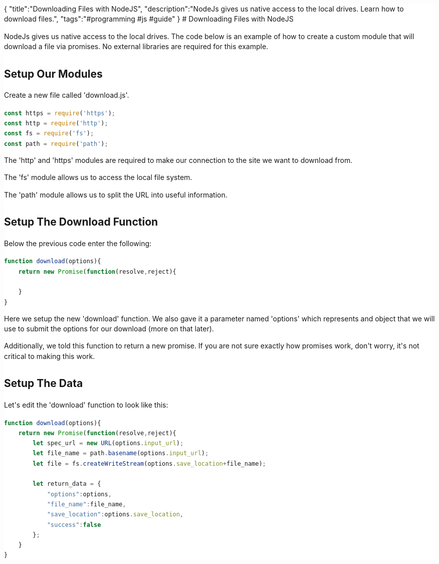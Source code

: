 <steelsky>
{
  "title":"Downloading Files with NodeJS",
  "description":"NodeJs gives us native access to the local drives. Learn how to download files.",
  "tags":"#programming #js #guide"
}
</steelsky>
# Downloading Files with NodeJS

NodeJs gives us native access to the local drives. The code below is an example of how to create a custom module that will download a file via promises. No external libraries are required for this example.


## Setup Our Modules
Create a new file called 'download.js'.
```javascript
const https = require('https');
const http = require('http');
const fs = require('fs');
const path = require('path');
```
The 'http' and 'https' modules are required to make our connection to the site we want to download from.

The 'fs' module allows us to access the local file system.

The 'path' module allows us to split the URL into useful information.

## Setup The Download Function
Below the previous code enter the following:
```javascript
function download(options){
    return new Promise(function(resolve,reject){
        
    }
}
```
Here we setup the new 'download' function. We also gave it a parameter named 'options' which represents and object that we will use to submit the options for our download (more on that later).

Additionally, we told this function to return a new promise. If you are not sure exactly how promises work, don't worry, it's not critical to making this work.

## Setup The Data
Let's edit the 'download' function to look like this:
```javascript
function download(options){
    return new Promise(function(resolve,reject){
        let spec_url = new URL(options.input_url);
        let file_name = path.basename(options.input_url);
        let file = fs.createWriteStream(options.save_location+file_name);

        let return_data = {
            "options":options,
            "file_name":file_name,
            "save_location":options.save_location,
            "success":false
        };
    }
}
```